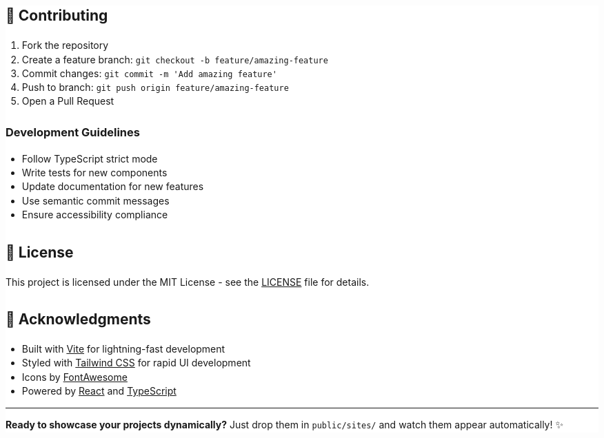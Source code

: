 ## 📝 Contributing

1. Fork the repository
2. Create a feature branch: `git checkout -b feature/amazing-feature`
3. Commit changes: `git commit -m 'Add amazing feature'`
4. Push to branch: `git push origin feature/amazing-feature`
5. Open a Pull Request

### Development Guidelines

- Follow TypeScript strict mode
- Write tests for new components
- Update documentation for new features
- Use semantic commit messages
- Ensure accessibility compliance

## 📄 License

This project is licensed under the MIT License - see the [LICENSE](LICENSE) file for details.

## 🙏 Acknowledgments

- Built with [Vite](https://vitejs.dev/) for lightning-fast development
- Styled with [Tailwind CSS](https://tailwindcss.com/) for rapid UI development
- Icons by [FontAwesome](https://fontawesome.com/)
- Powered by [React](https://reactjs.org/) and [TypeScript](https://www.typescriptlang.org/)

---

**Ready to showcase your projects dynamically?** Just drop them in `public/sites/` and watch them appear automatically! ✨
